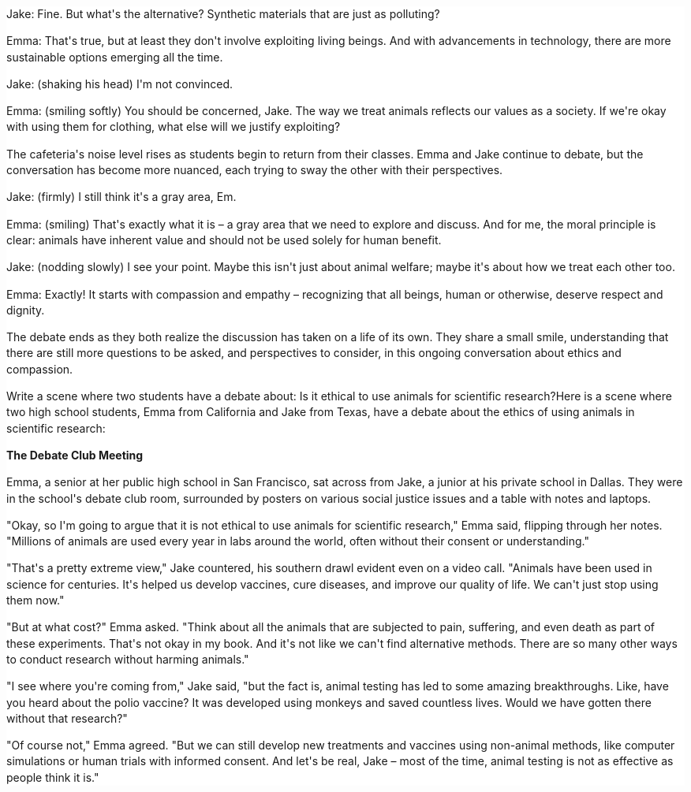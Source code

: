 Jake: Fine. But what's the alternative? Synthetic materials that are just as polluting?

Emma: That's true, but at least they don't involve exploiting living beings. And with advancements in technology, there are more sustainable options emerging all the time.

Jake: (shaking his head) I'm not convinced.

Emma: (smiling softly) You should be concerned, Jake. The way we treat animals reflects our values as a society. If we're okay with using them for clothing, what else will we justify exploiting?

The cafeteria's noise level rises as students begin to return from their classes. Emma and Jake continue to debate, but the conversation has become more nuanced, each trying to sway the other with their perspectives.

Jake: (firmly) I still think it's a gray area, Em.

Emma: (smiling) That's exactly what it is – a gray area that we need to explore and discuss. And for me, the moral principle is clear: animals have inherent value and should not be used solely for human benefit.

Jake: (nodding slowly) I see your point. Maybe this isn't just about animal welfare; maybe it's about how we treat each other too.

Emma: Exactly! It starts with compassion and empathy – recognizing that all beings, human or otherwise, deserve respect and dignity.

The debate ends as they both realize the discussion has taken on a life of its own. They share a small smile, understanding that there are still more questions to be asked, and perspectives to consider, in this ongoing conversation about ethics and compassion.
<end>

Write a scene where two students have a debate about: Is it ethical to use animals for scientific research?<start>Here is a scene where two high school students, Emma from California and Jake from Texas, have a debate about the ethics of using animals in scientific research:

**The Debate Club Meeting**

Emma, a senior at her public high school in San Francisco, sat across from Jake, a junior at his private school in Dallas. They were in the school's debate club room, surrounded by posters on various social justice issues and a table with notes and laptops.

"Okay, so I'm going to argue that it is not ethical to use animals for scientific research," Emma said, flipping through her notes. "Millions of animals are used every year in labs around the world, often without their consent or understanding."

"That's a pretty extreme view," Jake countered, his southern drawl evident even on a video call. "Animals have been used in science for centuries. It's helped us develop vaccines, cure diseases, and improve our quality of life. We can't just stop using them now."

"But at what cost?" Emma asked. "Think about all the animals that are subjected to pain, suffering, and even death as part of these experiments. That's not okay in my book. And it's not like we can't find alternative methods. There are so many other ways to conduct research without harming animals."

"I see where you're coming from," Jake said, "but the fact is, animal testing has led to some amazing breakthroughs. Like, have you heard about the polio vaccine? It was developed using monkeys and saved countless lives. Would we have gotten there without that research?"

"Of course not," Emma agreed. "But we can still develop new treatments and vaccines using non-animal methods, like computer simulations or human trials with informed consent. And let's be real, Jake – most of the time, animal testing is not as effective as people think it is."
